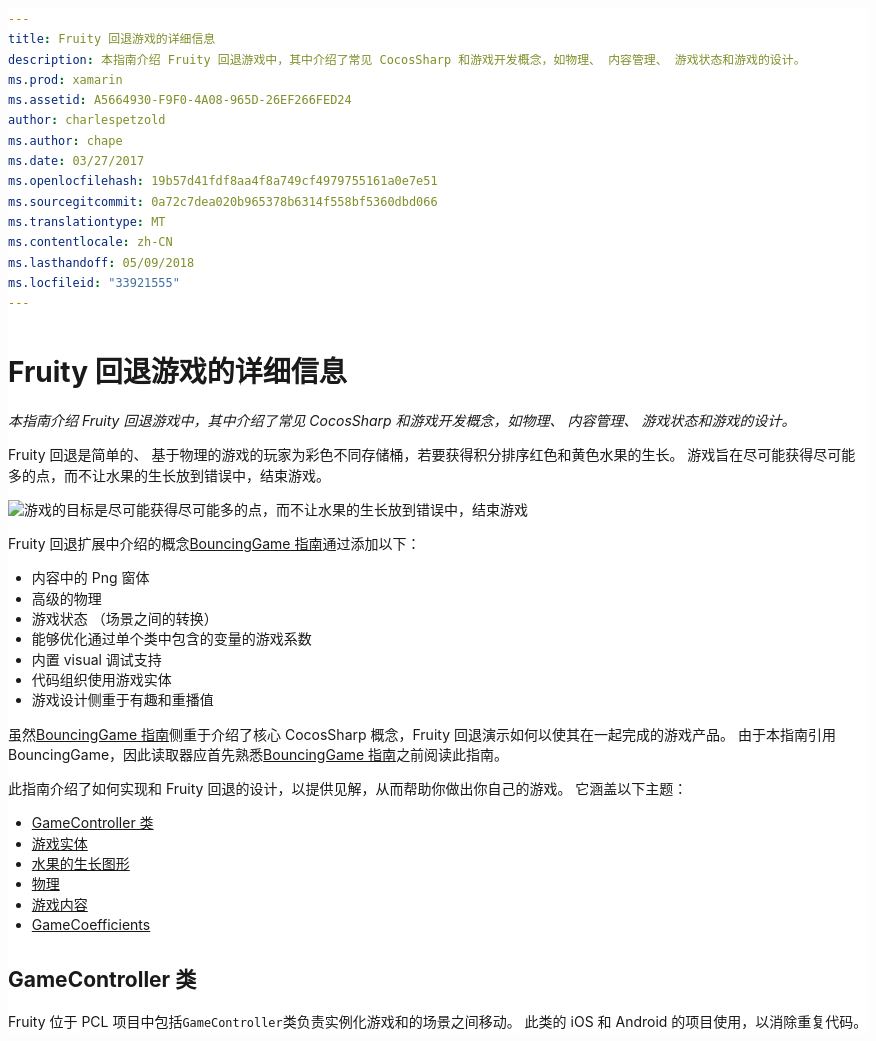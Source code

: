 ```yaml
---
title: Fruity 回退游戏的详细信息
description: 本指南介绍 Fruity 回退游戏中，其中介绍了常见 CocosSharp 和游戏开发概念，如物理、 内容管理、 游戏状态和游戏的设计。
ms.prod: xamarin
ms.assetid: A5664930-F9F0-4A08-965D-26EF266FED24
author: charlespetzold
ms.author: chape
ms.date: 03/27/2017
ms.openlocfilehash: 19b57d41fdf8aa4f8a749cf4979755161a0e7e51
ms.sourcegitcommit: 0a72c7dea020b965378b6314f558bf5360dbd066
ms.translationtype: MT
ms.contentlocale: zh-CN
ms.lasthandoff: 05/09/2018
ms.locfileid: "33921555"
---
```

# <a name="fruity-falls-game-details"></a>Fruity 回退游戏的详细信息

_本指南介绍 Fruity 回退游戏中，其中介绍了常见 CocosSharp 和游戏开发概念，如物理、 内容管理、 游戏状态和游戏的设计。_

Fruity 回退是简单的、 基于物理的游戏的玩家为彩色不同存储桶，若要获得积分排序红色和黄色水果的生长。 游戏旨在尽可能获得尽可能多的点，而不让水果的生长放到错误中，结束游戏。

![](fruity-falls-images/image1.png "游戏的目标是尽可能获得尽可能多的点，而不让水果的生长放到错误中，结束游戏")

Fruity 回退扩展中介绍的概念[BouncingGame 指南](~/graphics-games/cocossharp/bouncing-game.md)通过添加以下：

 - 内容中的 Png 窗体
 - 高级的物理
 - 游戏状态 （场景之间的转换）
 - 能够优化通过单个类中包含的变量的游戏系数
 - 内置 visual 调试支持
 - 代码组织使用游戏实体
 - 游戏设计侧重于有趣和重播值

虽然[BouncingGame 指南](~/graphics-games/cocossharp/bouncing-game.md)侧重于介绍了核心 CocosSharp 概念，Fruity 回退演示如何以使其在一起完成的游戏产品。 由于本指南引用 BouncingGame，因此读取器应首先熟悉[BouncingGame 指南](~/graphics-games/cocossharp/bouncing-game.md)之前阅读此指南。

此指南介绍了如何实现和 Fruity 回退的设计，以提供见解，从而帮助你做出你自己的游戏。 它涵盖以下主题：


- [GameController 类](#gamecontroller-class)
- [游戏实体](#game-entities)
- [水果的生长图形](#fruit-graphics)
- [物理](#physics)
- [游戏内容](#game-content)
- [GameCoefficients](#gamecoefficients)


## <a name="gamecontroller-class"></a>GameController 类

Fruity 位于 PCL 项目中包括`GameController`类负责实例化游戏和的场景之间移动。 此类的 iOS 和 Android 的项目使用，以消除重复代码。
